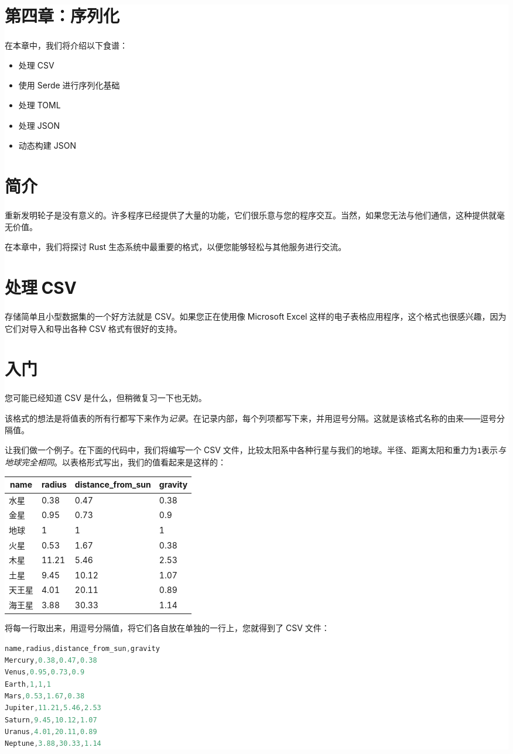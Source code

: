 # 第四章：序列化

在本章中，我们将介绍以下食谱：

+   处理 CSV

+   使用 Serde 进行序列化基础

+   处理 TOML

+   处理 JSON

+   动态构建 JSON

# 简介

重新发明轮子是没有意义的。许多程序已经提供了大量的功能，它们很乐意与您的程序交互。当然，如果您无法与他们通信，这种提供就毫无价值。

在本章中，我们将探讨 Rust 生态系统中最重要的格式，以便您能够轻松与其他服务进行交流。

# 处理 CSV

存储简单且小型数据集的一个好方法就是 CSV。如果您正在使用像 Microsoft Excel 这样的电子表格应用程序，这个格式也很感兴趣，因为它们对导入和导出各种 CSV 格式有很好的支持。

# 入门

您可能已经知道 CSV 是什么，但稍微复习一下也无妨。

该格式的想法是将值表的所有行都写下来作为*记录*。在记录内部，每个列项都写下来，并用逗号分隔。这就是该格式名称的由来——逗号分隔值。

让我们做一个例子。在下面的代码中，我们将编写一个 CSV 文件，比较太阳系中各种行星与我们的地球。半径、距离太阳和重力为`1`表示*与地球完全相同*。以表格形式写出，我们的值看起来是这样的：

| **name** | **radius** | **distance_from_sun** | **gravity** |
| --- | --- | --- | --- |
| 水星 | 0.38 | 0.47 | 0.38 |
| 金星 | 0.95 | 0.73 | 0.9 |
| 地球 | 1 | 1 | 1 |
| 火星 | 0.53 | 1.67 | 0.38 |
| 木星 | 11.21 | 5.46 | 2.53 |
| 土星 | 9.45 | 10.12 | 1.07 |
| 天王星 | 4.01 | 20.11 | 0.89 |
| 海王星 | 3.88 | 30.33 | 1.14 |

将每一行取出来，用逗号分隔值，将它们各自放在单独的一行上，您就得到了 CSV 文件：

```rs
name,radius,distance_from_sun,gravity
Mercury,0.38,0.47,0.38
Venus,0.95,0.73,0.9
Earth,1,1,1
Mars,0.53,1.67,0.38
Jupiter,11.21,5.46,2.53
Saturn,9.45,10.12,1.07
Uranus,4.01,20.11,0.89
Neptune,3.88,30.33,1.14
```
